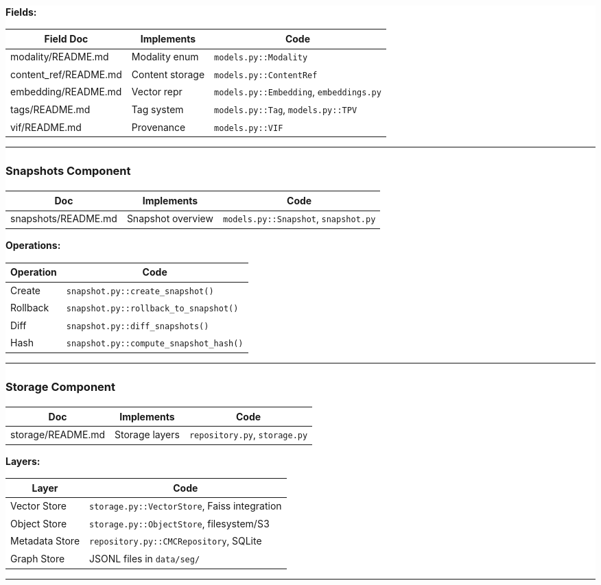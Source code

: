 **Fields:**

| Field Doc | Implements | Code |
|-----------|-----------|------|
| modality/README.md | Modality enum | `models.py::Modality` |
| content_ref/README.md | Content storage | `models.py::ContentRef` |
| embedding/README.md | Vector repr | `models.py::Embedding`, `embeddings.py` |
| tags/README.md | Tag system | `models.py::Tag`, `models.py::TPV` |
| vif/README.md | Provenance | `models.py::VIF` |

---

### **Snapshots Component**

| Doc | Implements | Code |
|-----|-----------|------|
| snapshots/README.md | Snapshot overview | `models.py::Snapshot`, `snapshot.py` |

**Operations:**

| Operation | Code |
|-----------|------|
| Create | `snapshot.py::create_snapshot()` |
| Rollback | `snapshot.py::rollback_to_snapshot()` |
| Diff | `snapshot.py::diff_snapshots()` |
| Hash | `snapshot.py::compute_snapshot_hash()` |

---

### **Storage Component**

| Doc | Implements | Code |
|-----|-----------|------|
| storage/README.md | Storage layers | `repository.py`, `storage.py` |

**Layers:**

| Layer | Code |
|-------|------|
| Vector Store | `storage.py::VectorStore`, Faiss integration |
| Object Store | `storage.py::ObjectStore`, filesystem/S3 |
| Metadata Store | `repository.py::CMCRepository`, SQLite |
| Graph Store | JSONL files in `data/seg/` |

---
